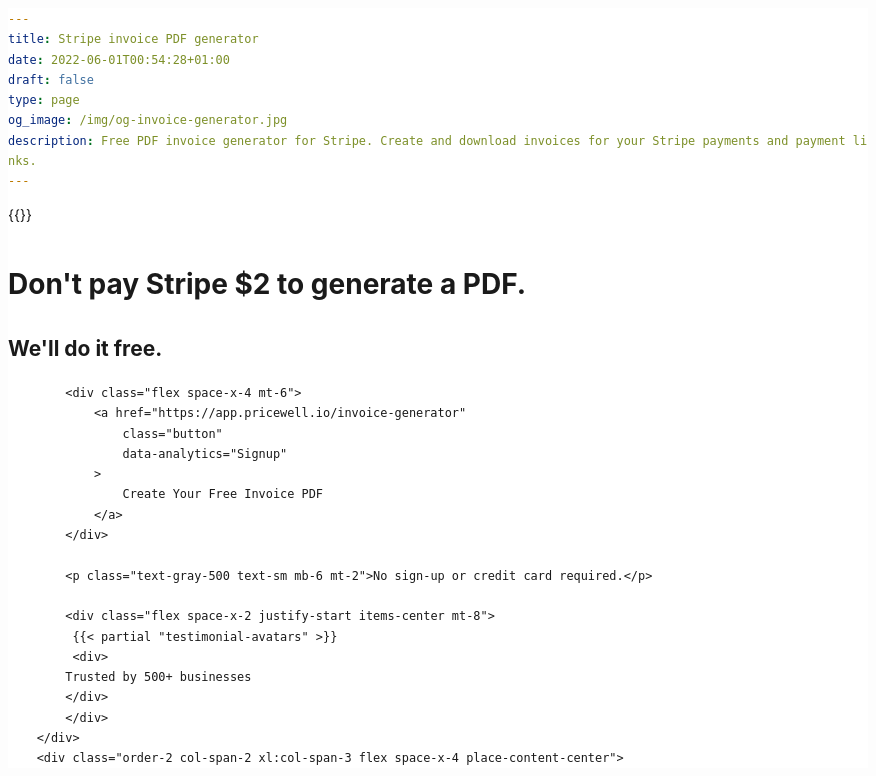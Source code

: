 ```yaml
---
title: Stripe invoice PDF generator
date: 2022-06-01T00:54:28+01:00
draft: false
type: page
og_image: /img/og-invoice-generator.jpg
description: Free PDF invoice generator for Stripe. Create and download invoices for your Stripe payments and payment links.
---
```

{{<rawhtml>}}
    <div class="py-12 md:py-24">
    <div class="max-w-screen-xl mx-auto px-6 lg:px-8 xl:px-4 grid md:grid-cols-4 xl:grid-cols-5 gap-x-12 lg:gap-x-20">
        <div class="order-1 col-span-2 self-center my-12 md:my-0">
            <h1 class="text-gray-800 text-3xl md:text-4xl lg:text-5xl font-bold mb-2 md:mb-4 lg:mb-8">
                Don't pay Stripe $2 to generate a PDF.
            </h1>
            <h2 class="text-gray-800 text-3xl md:text-4xl lg:text-5xl font-bold mb-2 md:mb-4 lg:mb-8">
            We'll do it <span class="highlight highlight-powder-blue-400">free</span>.
            </h2>

            <div class="flex space-x-4 mt-6">
                <a href="https://app.pricewell.io/invoice-generator"
                    class="button"
                    data-analytics="Signup"
                >
                    Create Your Free Invoice PDF
                </a>
            </div>

            <p class="text-gray-500 text-sm mb-6 mt-2">No sign-up or credit card required.</p>

            <div class="flex space-x-2 justify-start items-center mt-8">
             {{< partial "testimonial-avatars" >}}
             <div>
            Trusted by 500+ businesses
            </div>
            </div>
        </div>
        <div class="order-2 col-span-2 xl:col-span-3 flex space-x-4 place-content-center">